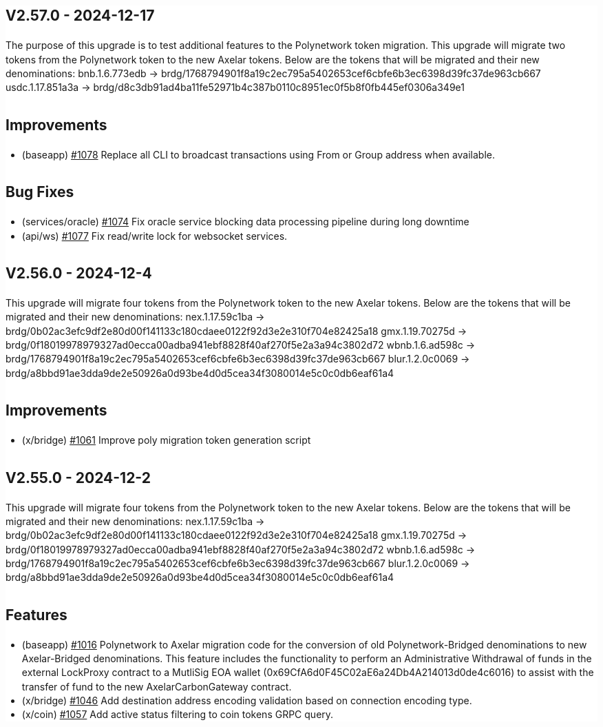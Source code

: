 ## V2.57.0 - 2024-12-17

The purpose of this upgrade is to test additional features to the Polynetwork token migration.
This upgrade will migrate two tokens from the Polynetwork token to the new Axelar tokens. Below are the tokens that will be migrated and their new denominations:
bnb.1.6.773edb -> brdg/1768794901f8a19c2ec795a5402653cef6cbfe6b3ec6398d39fc37de963cb667
usdc.1.17.851a3a -> brdg/d8c3db91ad4ba11fe52971b4c387b0110c8951ec0f5b8f0fb445ef0306a349e1

## Improvements

- (baseapp) [#1078](https://github.com/Switcheo/carbon/pull/1078) Replace all CLI to broadcast transactions using From or Group address when available.

## Bug Fixes

- (services/oracle) [#1074](https://github.com/Switcheo/carbon/pull/1074) Fix oracle service blocking data processing pipeline during long downtime
- (api/ws) [#1077](https://github.com/Switcheo/carbon/pull/1077) Fix read/write lock for websocket services.

## V2.56.0 - 2024-12-4

This upgrade will migrate four tokens from the Polynetwork token to the new Axelar tokens. Below are the tokens that will be migrated and their new denominations:
nex.1.17.59c1ba -> brdg/0b02ac3efc9df2e80d00f141133c180cdaee0122f92d3e2e310f704e82425a18
gmx.1.19.70275d -> brdg/0f18019978979327ad0ecca00adba941ebf8828f40af270f5e2a3a94c3802d72
wbnb.1.6.ad598c -> brdg/1768794901f8a19c2ec795a5402653cef6cbfe6b3ec6398d39fc37de963cb667
blur.1.2.0c0069 -> brdg/a8bbd91ae3dda9de2e50926a0d93be4d0d5cea34f3080014e5c0c0db6eaf61a4

## Improvements

- (x/bridge) [#1061](https://github.com/Switcheo/carbon/pull/1071) Improve poly migration token generation script

## V2.55.0 - 2024-12-2

This upgrade will migrate four tokens from the Polynetwork token to the new Axelar tokens. Below are the tokens that will be migrated and their new denominations:
nex.1.17.59c1ba -> brdg/0b02ac3efc9df2e80d00f141133c180cdaee0122f92d3e2e310f704e82425a18
gmx.1.19.70275d -> brdg/0f18019978979327ad0ecca00adba941ebf8828f40af270f5e2a3a94c3802d72
wbnb.1.6.ad598c -> brdg/1768794901f8a19c2ec795a5402653cef6cbfe6b3ec6398d39fc37de963cb667
blur.1.2.0c0069 -> brdg/a8bbd91ae3dda9de2e50926a0d93be4d0d5cea34f3080014e5c0c0db6eaf61a4

## Features

- (baseapp) [#1016](https://github.com/Switcheo/carbon/pull/1016) Polynetwork to Axelar migration code for the conversion of old Polynetwork-Bridged denominations to new Axelar-Bridged denominations. This feature includes the functionality to perform an Administrative Withdrawal of funds in the external LockProxy contract to a MutliSig EOA wallet (0x69CfA6d0F45C02aE6a24Db4A214013d0de4c6016) to assist with the transfer of fund to the new AxelarCarbonGateway contract.
- (x/bridge) [#1046](https://github.com/Switcheo/carbon/pull/1046) Add destination address encoding validation based on connection encoding type.
- (x/coin) [#1057](https://github.com/Switcheo/carbon/pull/1057) Add active status filtering to coin tokens GRPC query.
